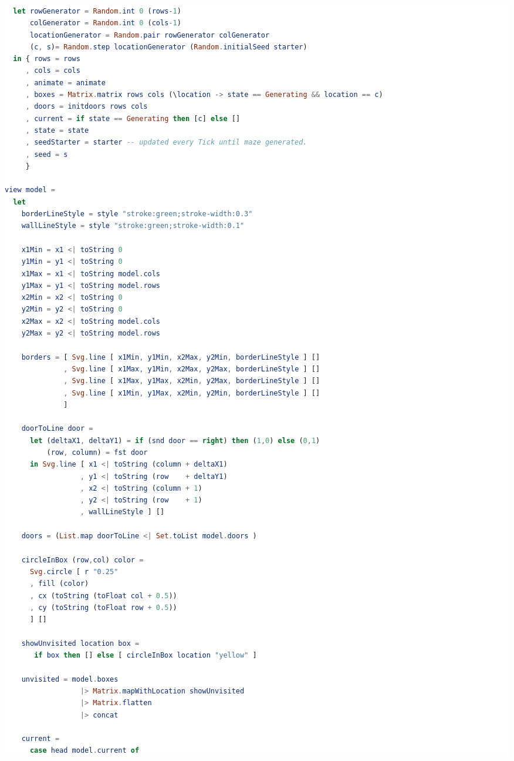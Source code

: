 ```elm
  let rowGenerator = Random.int 0 (rows-1)
      colGenerator = Random.int 0 (cols-1)
      locationGenerator = Random.pair rowGenerator colGenerator
      (c, s)= Random.step locationGenerator (Random.initialSeed starter)
  in { rows = rows
     , cols = cols 
     , animate = animate
     , boxes = Matrix.matrix rows cols (\location -> state == Generating && location == c)
     , doors = initdoors rows cols
     , current = if state == Generating then [c] else []
     , state = state
     , seedStarter = starter -- updated every Tick until maze generated.
     , seed = s
     }

view model =
  let
    borderLineStyle = style "stroke:green;stroke-width:0.3"
    wallLineStyle = style "stroke:green;stroke-width:0.1" 

    x1Min = x1 <| toString 0
    y1Min = y1 <| toString 0
    x1Max = x1 <| toString model.cols
    y1Max = y1 <| toString model.rows
    x2Min = x2 <| toString 0
    y2Min = y2 <| toString 0
    x2Max = x2 <| toString model.cols
    y2Max = y2 <| toString model.rows

    borders = [ Svg.line [ x1Min, y1Min, x2Max, y2Min, borderLineStyle ] []
              , Svg.line [ x1Max, y1Min, x2Max, y2Max, borderLineStyle ] []
              , Svg.line [ x1Max, y1Max, x2Min, y2Max, borderLineStyle ] []
              , Svg.line [ x1Min, y1Max, x2Min, y2Min, borderLineStyle ] []
              ]

    doorToLine door = 
      let (deltaX1, deltaY1) = if (snd door == right) then (1,0) else (0,1)
          (row, column) = fst door
      in Svg.line [ x1 <| toString (column + deltaX1)
                  , y1 <| toString (row    + deltaY1)
                  , x2 <| toString (column + 1)
                  , y2 <| toString (row    + 1)
                  , wallLineStyle ] []

    doors = (List.map doorToLine <| Set.toList model.doors )

    circleInBox (row,col) color = 
      Svg.circle [ r "0.25"
      , fill (color)
      , cx (toString (toFloat col + 0.5))
      , cy (toString (toFloat row + 0.5))
      ] [] 

    showUnvisited location box =
       if box then [] else [ circleInBox location "yellow" ]

    unvisited = model.boxes 
                  |> Matrix.mapWithLocation showUnvisited 
                  |> Matrix.flatten 
                  |> concat

    current = 
      case head model.current of
```
